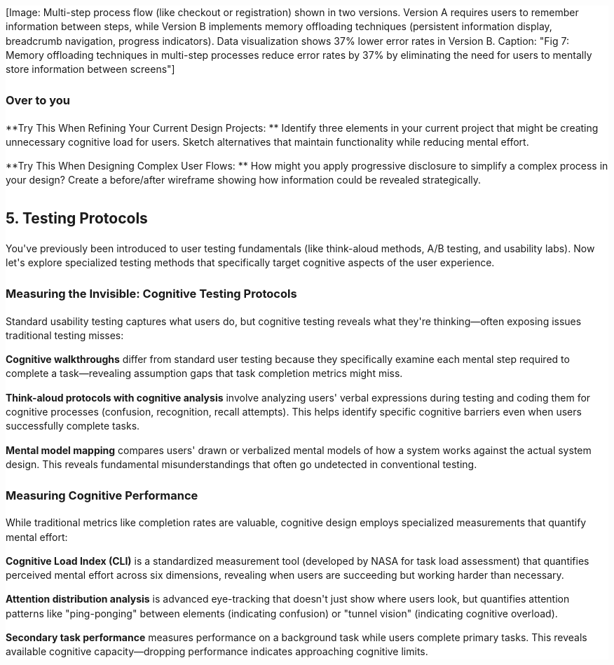 \[Image: Multi-step process flow (like checkout or registration) shown in two versions. Version A requires users to remember information between steps, while Version B implements memory offloading techniques (persistent information display, breadcrumb navigation, progress indicators). Data visualization shows 37% lower error rates in Version B. Caption: "Fig 7: Memory offloading techniques in multi-step processes reduce error rates by 37% by eliminating the need for users to mentally store information between screens"\]

### **Over to you**

**Try This When Refining Your Current Design Projects: ** Identify three elements in your current project that might be creating unnecessary cognitive load for users. Sketch alternatives that maintain functionality while reducing mental effort.

**Try This When Designing Complex User Flows: ** How might you apply progressive disclosure to simplify a complex process in your design? Create a before/after wireframe showing how information could be revealed strategically.

## **5\. Testing Protocols**

You've previously been introduced to user testing fundamentals (like think-aloud methods, A/B testing, and usability labs). Now let's explore specialized testing methods that specifically target cognitive aspects of the user experience.

### **Measuring the Invisible: Cognitive Testing Protocols**

Standard usability testing captures what users do, but cognitive testing reveals what they're thinking—often exposing issues traditional testing misses:

**Cognitive walkthroughs** differ from standard user testing because they specifically examine each mental step required to complete a task—revealing assumption gaps that task completion metrics might miss.

**Think-aloud protocols with cognitive analysis** involve analyzing users' verbal expressions during testing and coding them for cognitive processes (confusion, recognition, recall attempts). This helps identify specific cognitive barriers even when users successfully complete tasks.

**Mental model mapping** compares users' drawn or verbalized mental models of how a system works against the actual system design. This reveals fundamental misunderstandings that often go undetected in conventional testing.

### **Measuring Cognitive Performance**

While traditional metrics like completion rates are valuable, cognitive design employs specialized measurements that quantify mental effort:

**Cognitive Load Index (CLI)** is a standardized measurement tool (developed by NASA for task load assessment) that quantifies perceived mental effort across six dimensions, revealing when users are succeeding but working harder than necessary.

**Attention distribution analysis** is advanced eye-tracking that doesn't just show where users look, but quantifies attention patterns like "ping-ponging" between elements (indicating confusion) or "tunnel vision" (indicating cognitive overload).

**Secondary task performance** measures performance on a background task while users complete primary tasks. This reveals available cognitive capacity—dropping performance indicates approaching cognitive limits.

